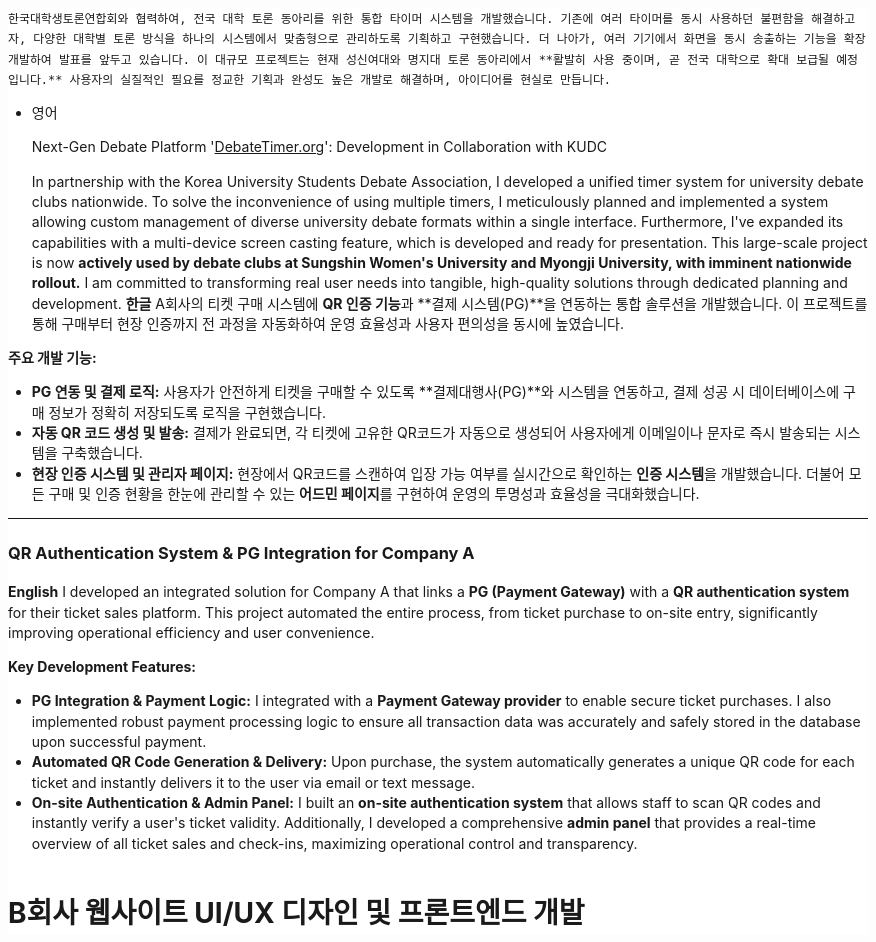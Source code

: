     
    한국대학생토론연합회와 협력하여, 전국 대학 토론 동아리를 위한 통합 타이머 시스템을 개발했습니다. 기존에 여러 타이머를 동시 사용하던 불편함을 해결하고자, 다양한 대학별 토론 방식을 하나의 시스템에서 맞춤형으로 관리하도록 기획하고 구현했습니다. 더 나아가, 여러 기기에서 화면을 동시 송출하는 기능을 확장 개발하여 발표를 앞두고 있습니다. 이 대규모 프로젝트는 현재 성신여대와 명지대 토론 동아리에서 **활발히 사용 중이며, 곧 전국 대학으로 확대 보급될 예정입니다.** 사용자의 실질적인 필요를 정교한 기획과 완성도 높은 개발로 해결하며, 아이디어를 현실로 만듭니다.
    
- 영어
    
    Next-Gen Debate Platform '[DebateTimer.org](http://debatetimer.org/)': Development in Collaboration with KUDC
    
    In partnership with the Korea University Students Debate Association, I developed a unified timer system for university debate clubs nationwide. To solve the inconvenience of using multiple timers, I meticulously planned and implemented a system allowing custom management of diverse university debate formats within a single interface. Furthermore, I've expanded its capabilities with a multi-device screen casting feature, which is developed and ready for presentation. This large-scale project is now **actively used by debate clubs at Sungshin Women's University and Myongji University, with imminent nationwide rollout.** I am committed to transforming real user needs into tangible, high-quality solutions through dedicated planning and development.
    **한글**
A회사의 티켓 구매 시스템에 **QR 인증 기능**과 **결제 시스템(PG)**을 연동하는 통합 솔루션을 개발했습니다. 이 프로젝트를 통해 구매부터 현장 인증까지 전 과정을 자동화하여 운영 효율성과 사용자 편의성을 동시에 높였습니다.

**주요 개발 기능:**

- **PG 연동 및 결제 로직:** 사용자가 안전하게 티켓을 구매할 수 있도록 **결제대행사(PG)**와 시스템을 연동하고, 결제 성공 시 데이터베이스에 구매 정보가 정확히 저장되도록 로직을 구현했습니다.
- **자동 QR 코드 생성 및 발송:** 결제가 완료되면, 각 티켓에 고유한 QR코드가 자동으로 생성되어 사용자에게 이메일이나 문자로 즉시 발송되는 시스템을 구축했습니다.
- **현장 인증 시스템 및 관리자 페이지:** 현장에서 QR코드를 스캔하여 입장 가능 여부를 실시간으로 확인하는 **인증 시스템**을 개발했습니다. 더불어 모든 구매 및 인증 현황을 한눈에 관리할 수 있는 **어드민 페이지**를 구현하여 운영의 투명성과 효율성을 극대화했습니다.

---

### QR Authentication System & PG Integration for Company A

**English**
I developed an integrated solution for Company A that links a **PG (Payment Gateway)** with a **QR authentication system** for their ticket sales platform. This project automated the entire process, from ticket purchase to on-site entry, significantly improving operational efficiency and user convenience.

**Key Development Features:**

- **PG Integration & Payment Logic:** I integrated with a **Payment Gateway provider** to enable secure ticket purchases. I also implemented robust payment processing logic to ensure all transaction data was accurately and safely stored in the database upon successful payment.
- **Automated QR Code Generation & Delivery:** Upon purchase, the system automatically generates a unique QR code for each ticket and instantly delivers it to the user via email or text message.
- **On-site Authentication & Admin Panel:** I built an **on-site authentication system** that allows staff to scan QR codes and instantly verify a user's ticket validity. Additionally, I developed a comprehensive **admin panel** that provides a real-time overview of all ticket sales and check-ins, maximizing operational control and transparency.

# **B회사 웹사이트 UI/UX 디자인 및 프론트엔드 개발**
